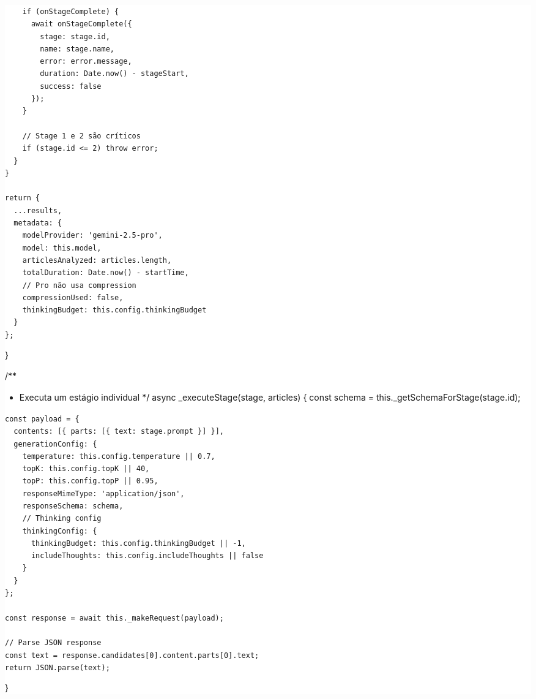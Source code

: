         if (onStageComplete) {
          await onStageComplete({
            stage: stage.id,
            name: stage.name,
            error: error.message,
            duration: Date.now() - stageStart,
            success: false
          });
        }
        
        // Stage 1 e 2 são críticos
        if (stage.id <= 2) throw error;
      }
    }

    return {
      ...results,
      metadata: {
        modelProvider: 'gemini-2.5-pro',
        model: this.model,
        articlesAnalyzed: articles.length,
        totalDuration: Date.now() - startTime,
        // Pro não usa compression
        compressionUsed: false,
        thinkingBudget: this.config.thinkingBudget
      }
    };
  }

  /**
   * Executa um estágio individual
   */
  async _executeStage(stage, articles) {
    const schema = this._getSchemaForStage(stage.id);
    
    const payload = {
      contents: [{ parts: [{ text: stage.prompt }] }],
      generationConfig: {
        temperature: this.config.temperature || 0.7,
        topK: this.config.topK || 40,
        topP: this.config.topP || 0.95,
        responseMimeType: 'application/json',
        responseSchema: schema,
        // Thinking config
        thinkingConfig: {
          thinkingBudget: this.config.thinkingBudget || -1,
          includeThoughts: this.config.includeThoughts || false
        }
      }
    };

    const response = await this._makeRequest(payload);
    
    // Parse JSON response
    const text = response.candidates[0].content.parts[0].text;
    return JSON.parse(text);
  }
